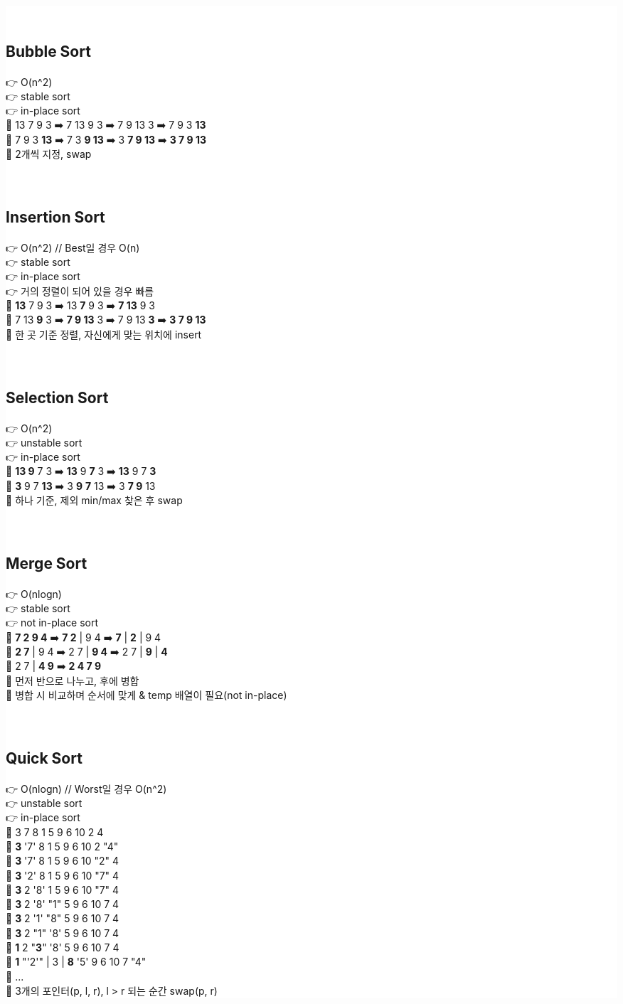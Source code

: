 <br>

## Bubble Sort
👉 O(n^2)  
👉 stable sort  
👉 in-place sort  
👋 13 7 9 3 ➡️ 7 13 9 3 ➡️ 7 9 13 3 ➡️ 7 9 3 **13**  
👋 7 9 3 **13** ➡️ 7 3 **9 13** ➡️ 3 **7 9 13** ➡️ **3 7 9 13**  
👋 2개씩 지정, swap  

<br>

## Insertion Sort
👉 O(n^2) // Best일 경우 O(n)  
👉 stable sort  
👉 in-place sort  
👉 거의 정렬이 되어 있을 경우 빠름  
👋 **13** 7 9 3 ➡️ 13 **7** 9 3 ➡️ **7 13** 9 3  
👋 7 13 **9** 3 ➡️ **7 9 13** 3 ➡️ 7 9 13 **3** ➡️ **3 7 9 13**  
👋 한 곳 기준 정렬, 자신에게 맞는 위치에 insert  

<br>

## Selection Sort
👉 O(n^2)  
👉 unstable sort  
👉 in-place sort  
👋 **13 9** 7 3 ➡️ **13** 9 **7** 3 ➡️ **13** 9 7 **3**  
👋 **3** 9 7 **13** ➡️ 3 **9** **7** 13 ➡️ 3 **7 9** 13  
👋 하나 기준, 제외 min/max 찾은 후 swap  

<br>

## Merge Sort
👉 O(nlogn)  
👉 stable sort  
👉 not in-place sort  
👋 **7 2 9 4** ➡️ **7 2** | 9 4 ➡️ **7** | **2** | 9 4  
👋 **2 7** | 9 4 ➡️ 2 7 | **9 4** ➡️ 2 7 | **9** | **4**  
👋 2 7 | **4 9** ➡️ **2 4 7 9**  
👋 먼저 반으로 나누고, 후에 병합  
👋 병합 시 비교하며 순서에 맞게 & temp 배열이 필요(not in-place)  

<br>

## Quick Sort
👉 O(nlogn) // Worst일 경우 O(n^2)  
👉 unstable sort  
👉 in-place sort  
👋 3 7 8 1 5 9 6 10 2 4  
👋 **3** '7' 8 1 5 9 6 10 2 "4"  
👋 **3** '7' 8 1 5 9 6 10 "2" 4  
👋 **3** '2' 8 1 5 9 6 10 "7" 4  
👋 **3** 2 '8' 1 5 9 6 10 "7" 4  
👋 **3** 2 '8' "1" 5 9 6 10 7 4  
👋 **3** 2 '1' "8" 5 9 6 10 7 4  
👋 **3** 2 "1" '8' 5 9 6 10 7 4  
👋 **1** 2 "**3**" '8' 5 9 6 10 7 4  
👋 **1** "'2'" | 3 | **8** '5' 9 6 10 7 "4"  
👋 ...  
👋 3개의 포인터(p, l, r), l > r 되는 순간 swap(p, r) 
